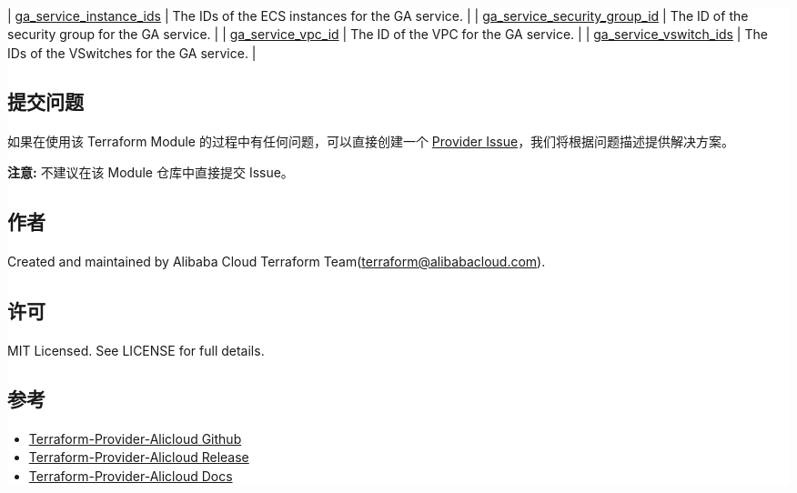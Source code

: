 | <a name="output_ga_service_instance_ids"></a> [ga\_service\_instance\_ids](#output\_ga\_service\_instance\_ids) | The IDs of the ECS instances for the GA service. |
| <a name="output_ga_service_security_group_id"></a> [ga\_service\_security\_group\_id](#output\_ga\_service\_security\_group\_id) | The ID of the security group for the GA service. |
| <a name="output_ga_service_vpc_id"></a> [ga\_service\_vpc\_id](#output\_ga\_service\_vpc\_id) | The ID of the VPC for the GA service. |
| <a name="output_ga_service_vswitch_ids"></a> [ga\_service\_vswitch\_ids](#output\_ga\_service\_vswitch\_ids) | The IDs of the VSwitches for the GA service. |


## 提交问题

如果在使用该 Terraform Module 的过程中有任何问题，可以直接创建一个 [Provider Issue](https://github.com/aliyun/terraform-provider-alicloud/issues/new)，我们将根据问题描述提供解决方案。

**注意:** 不建议在该 Module 仓库中直接提交 Issue。

## 作者

Created and maintained by Alibaba Cloud Terraform Team(terraform@alibabacloud.com).

## 许可

MIT Licensed. See LICENSE for full details.

## 参考

* [Terraform-Provider-Alicloud Github](https://github.com/aliyun/terraform-provider-alicloud)
* [Terraform-Provider-Alicloud Release](https://releases.hashicorp.com/terraform-provider-alicloud/)
* [Terraform-Provider-Alicloud Docs](https://registry.terraform.io/providers/aliyun/alicloud/latest/docs)
